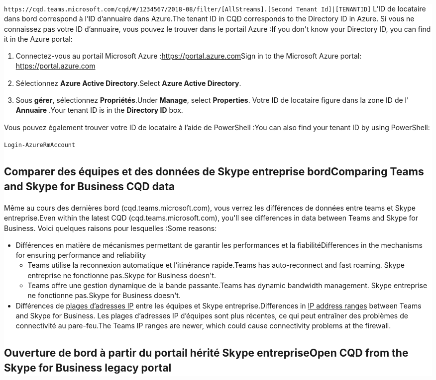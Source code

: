 ```https://cqd.teams.microsoft.com/cqd/#/1234567/2018-08/filter/[AllStreams].[Second Tenant Id]|[TENANTID]```
<span data-ttu-id="b80a2-444">L’ID de locataire dans bord correspond à l’ID d’annuaire dans Azure.</span><span class="sxs-lookup"><span data-stu-id="b80a2-444">The tenant ID in CQD corresponds to the Directory ID in Azure.</span></span> <span data-ttu-id="b80a2-445">Si vous ne connaissez pas votre ID d’annuaire, vous pouvez le trouver dans le portail Azure :</span><span class="sxs-lookup"><span data-stu-id="b80a2-445">If you don't know your Directory ID, you can find it in the Azure portal:</span></span>

1.  <span data-ttu-id="b80a2-446">Connectez-vous au portail Microsoft Azure :<https://portal.azure.com></span><span class="sxs-lookup"><span data-stu-id="b80a2-446">Sign in to the Microsoft Azure portal: <https://portal.azure.com></span></span>

2.  <span data-ttu-id="b80a2-447">Sélectionnez **Azure Active Directory**.</span><span class="sxs-lookup"><span data-stu-id="b80a2-447">Select **Azure Active Directory**.</span></span>

3.  <span data-ttu-id="b80a2-448">Sous **gérer**, sélectionnez **Propriétés**.</span><span class="sxs-lookup"><span data-stu-id="b80a2-448">Under **Manage**, select **Properties**.</span></span> <span data-ttu-id="b80a2-449">Votre ID de locataire figure dans la zone ID de l' **Annuaire** .</span><span class="sxs-lookup"><span data-stu-id="b80a2-449">Your tenant ID is in the **Directory ID** box.</span></span>

<span data-ttu-id="b80a2-450">Vous pouvez également trouver votre ID de locataire à l’aide de PowerShell :</span><span class="sxs-lookup"><span data-stu-id="b80a2-450">You can also find your tenant ID by using PowerShell:</span></span> 
  ```
  Login-AzureRmAccount
  ```



## <a name="comparing-teams-and-skype-for-business-cqd-data"></a><span data-ttu-id="b80a2-451">Comparer des équipes et des données de Skype entreprise bord</span><span class="sxs-lookup"><span data-stu-id="b80a2-451">Comparing Teams and Skype for Business CQD data</span></span>

<span data-ttu-id="b80a2-452">Même au cours des dernières bord (cqd.teams.microsoft.com), vous verrez les différences de données entre teams et Skype entreprise.</span><span class="sxs-lookup"><span data-stu-id="b80a2-452">Even within the latest CQD (cqd.teams.microsoft.com), you'll see differences in data between Teams and Skype for Business.</span></span> <span data-ttu-id="b80a2-453">Voici quelques raisons pour lesquelles :</span><span class="sxs-lookup"><span data-stu-id="b80a2-453">Some reasons:</span></span>
- <span data-ttu-id="b80a2-454">Différences en matière de mécanismes permettant de garantir les performances et la fiabilité</span><span class="sxs-lookup"><span data-stu-id="b80a2-454">Differences in the mechanisms for ensuring performance and reliability</span></span>
  - <span data-ttu-id="b80a2-455">Teams utilise la reconnexion automatique et l’itinérance rapide.</span><span class="sxs-lookup"><span data-stu-id="b80a2-455">Teams has auto-reconnect and fast roaming.</span></span> <span data-ttu-id="b80a2-456">Skype entreprise ne fonctionne pas.</span><span class="sxs-lookup"><span data-stu-id="b80a2-456">Skype for Business doesn't.</span></span>
  - <span data-ttu-id="b80a2-457">Teams offre une gestion dynamique de la bande passante.</span><span class="sxs-lookup"><span data-stu-id="b80a2-457">Teams has dynamic bandwidth management.</span></span> <span data-ttu-id="b80a2-458">Skype entreprise ne fonctionne pas.</span><span class="sxs-lookup"><span data-stu-id="b80a2-458">Skype for Business doesn't.</span></span>
- <span data-ttu-id="b80a2-459">Différences de [plages d’adresses IP](Office-365-URLs-IP-address-ranges.md) entre les équipes et Skype entreprise.</span><span class="sxs-lookup"><span data-stu-id="b80a2-459">Differences in [IP address ranges](Office-365-URLs-IP-address-ranges.md) between Teams and Skype for Business.</span></span> <span data-ttu-id="b80a2-460">Les plages d’adresses IP d’équipes sont plus récentes, ce qui peut entraîner des problèmes de connectivité au pare-feu.</span><span class="sxs-lookup"><span data-stu-id="b80a2-460">The Teams IP ranges are newer, which could cause connectivity problems at the firewall.</span></span>

## <a name="open-cqd-from-the-skype-for-business-legacy-portal"></a><span data-ttu-id="b80a2-461">Ouverture de bord à partir du portail hérité Skype entreprise</span><span class="sxs-lookup"><span data-stu-id="b80a2-461">Open CQD from the Skype for Business legacy portal</span></span>

  ```